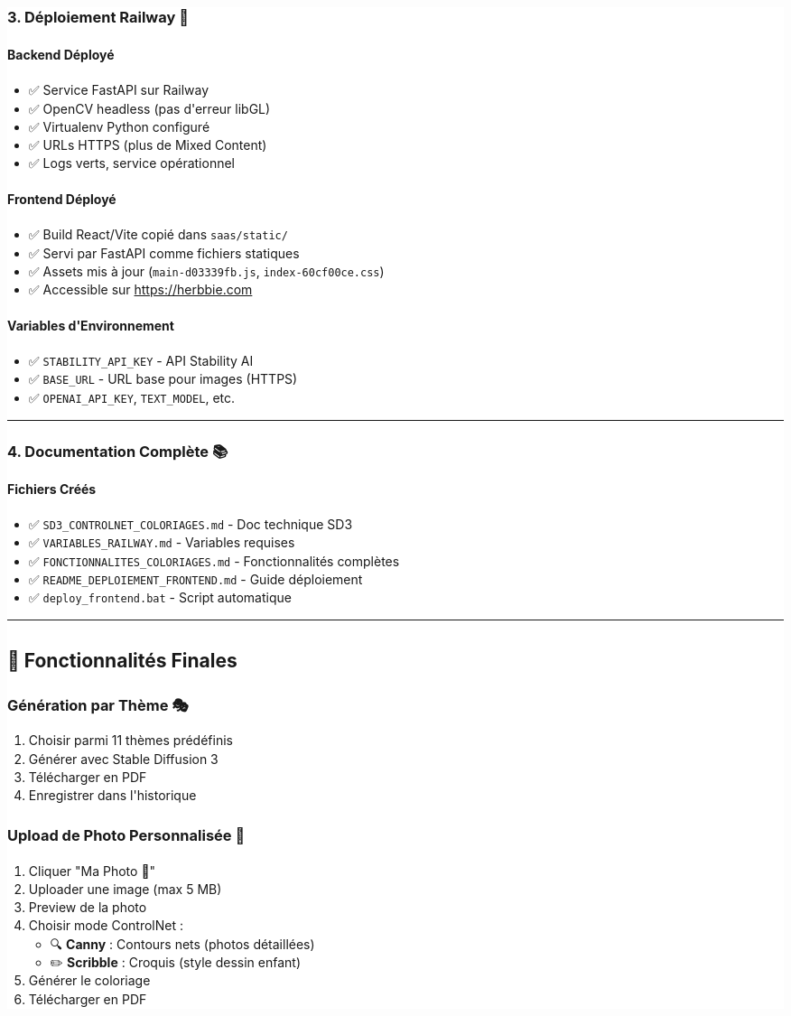 
### **3. Déploiement Railway** 🚀

#### **Backend Déployé**
- ✅ Service FastAPI sur Railway
- ✅ OpenCV headless (pas d'erreur libGL)
- ✅ Virtualenv Python configuré
- ✅ URLs HTTPS (plus de Mixed Content)
- ✅ Logs verts, service opérationnel

#### **Frontend Déployé**
- ✅ Build React/Vite copié dans `saas/static/`
- ✅ Servi par FastAPI comme fichiers statiques
- ✅ Assets mis à jour (`main-d03339fb.js`, `index-60cf00ce.css`)
- ✅ Accessible sur https://herbbie.com

#### **Variables d'Environnement**
- ✅ `STABILITY_API_KEY` - API Stability AI
- ✅ `BASE_URL` - URL base pour images (HTTPS)
- ✅ `OPENAI_API_KEY`, `TEXT_MODEL`, etc.

---

### **4. Documentation Complète** 📚

#### **Fichiers Créés**
- ✅ `SD3_CONTROLNET_COLORIAGES.md` - Doc technique SD3
- ✅ `VARIABLES_RAILWAY.md` - Variables requises
- ✅ `FONCTIONNALITES_COLORIAGES.md` - Fonctionnalités complètes
- ✅ `README_DEPLOIEMENT_FRONTEND.md` - Guide déploiement
- ✅ `deploy_frontend.bat` - Script automatique

---

## 🎯 Fonctionnalités Finales

### **Génération par Thème** 🎭
1. Choisir parmi 11 thèmes prédéfinis
2. Générer avec Stable Diffusion 3
3. Télécharger en PDF
4. Enregistrer dans l'historique

### **Upload de Photo Personnalisée** 📸
1. Cliquer "Ma Photo 📸"
2. Uploader une image (max 5 MB)
3. Preview de la photo
4. Choisir mode ControlNet :
   - 🔍 **Canny** : Contours nets (photos détaillées)
   - ✏️ **Scribble** : Croquis (style dessin enfant)
5. Générer le coloriage
6. Télécharger en PDF
